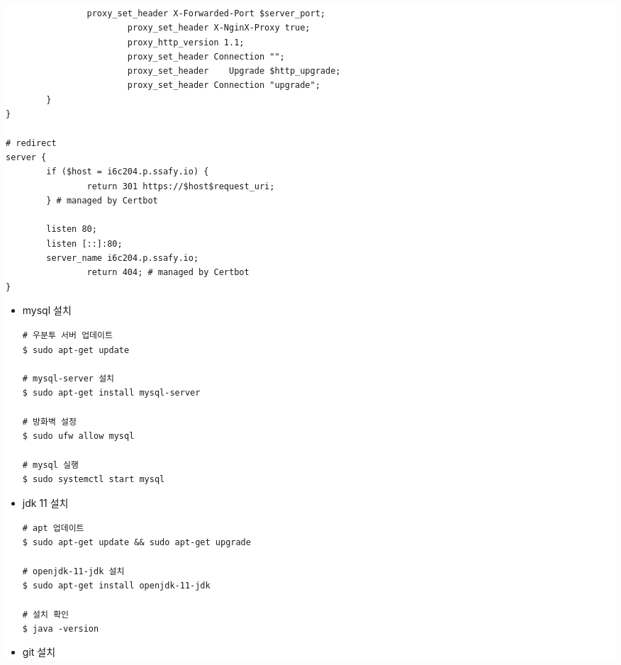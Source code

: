   ```
                  proxy_set_header X-Forwarded-Port $server_port;
                          proxy_set_header X-NginX-Proxy true;
                          proxy_http_version 1.1;
                          proxy_set_header Connection "";
                          proxy_set_header    Upgrade $http_upgrade;
                          proxy_set_header Connection "upgrade";
          }
  }
  
  # redirect
  server {
          if ($host = i6c204.p.ssafy.io) {
                  return 301 https://$host$request_uri;
          } # managed by Certbot
  
          listen 80;
          listen [::]:80;
          server_name i6c204.p.ssafy.io;
                  return 404; # managed by Certbot
  }
  
  ```

- mysql 설치

  ```shell
  # 우분투 서버 업데이트
  $ sudo apt-get update
  
  # mysql-server 설치
  $ sudo apt-get install mysql-server
  
  # 방화벽 설정
  $ sudo ufw allow mysql
  
  # mysql 실행
  $ sudo systemctl start mysql
  ```

- jdk 11 설치

  ```shell
  # apt 업데이트
  $ sudo apt-get update && sudo apt-get upgrade
  
  # openjdk-11-jdk 설치
  $ sudo apt-get install openjdk-11-jdk
  
  # 설치 확인
  $ java -version
  ```

- git 설치

